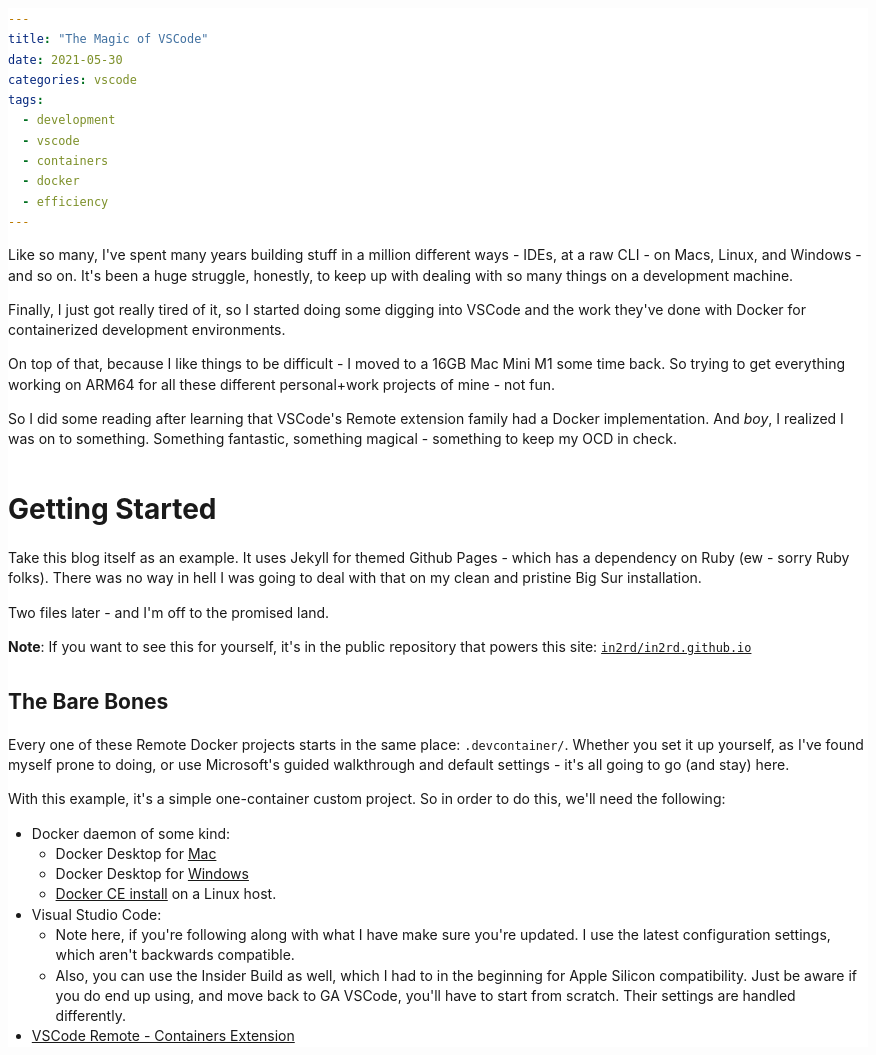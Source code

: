 ```yaml
---
title: "The Magic of VSCode"
date: 2021-05-30
categories: vscode
tags:
  - development
  - vscode
  - containers
  - docker
  - efficiency
---
```


Like so many, I've spent many years building stuff in a million different ways - IDEs, at a raw CLI - on Macs, Linux, and Windows - and so on. It's been a huge struggle, honestly, to keep up with dealing with so many things on a development machine.

Finally, I just got really tired of it, so I started doing some digging into VSCode and the work they've done with Docker for containerized development environments.

On top of that, because I like things to be difficult - I moved to a 16GB Mac Mini M1 some time back. So trying to get everything working on ARM64 for all these different personal+work projects of mine - not fun.

So I did some reading after learning that VSCode's Remote extension family had a Docker implementation. And _boy_, I realized I was on to something. Something fantastic, something magical - something to keep my OCD in check.

# Getting Started

Take this blog itself as an example. It uses Jekyll for themed Github Pages - which has a dependency on Ruby (ew - sorry Ruby folks). There was no way in hell I was going to deal with that on my clean and pristine Big Sur installation.

Two files later - and I'm off to the promised land.

**Note**: If you want to see this for yourself, it's in the public repository that powers this site: [`in2rd/in2rd.github.io`](https://github.com/in2rd/in2rd.github.io/)

## The Bare Bones

Every one of these Remote Docker projects starts in the same place: `.devcontainer/`. Whether you set it up yourself, as I've found myself prone to doing, or use Microsoft's guided walkthrough and default settings - it's all going to go (and stay) here.

With this example, it's a simple one-container custom project. So in order to do this, we'll need the following:

- Docker daemon of some kind:
  - Docker Desktop for [Mac](https://hub.docker.com/editions/community/docker-ce-desktop-mac)
  - Docker Desktop for [Windows](https://hub.docker.com/editions/community/docker-ce-desktop-windows)
  - [Docker CE install](https://docs.docker.com/engine/install/) on a Linux host.
- Visual Studio Code:
  - Note here, if you're following along with what I have make sure you're updated. I use the latest configuration settings, which aren't backwards compatible.
  - Also, you can use the Insider Build as well, which I had to in the beginning for Apple Silicon compatibility. Just be aware if you do end up using, and move back to GA VSCode, you'll have to start from scratch. Their settings are handled differently.
- [VSCode Remote - Containers Extension](https://marketplace.visualstudio.com/items?itemName=ms-vscode-remote.remote-containers)
